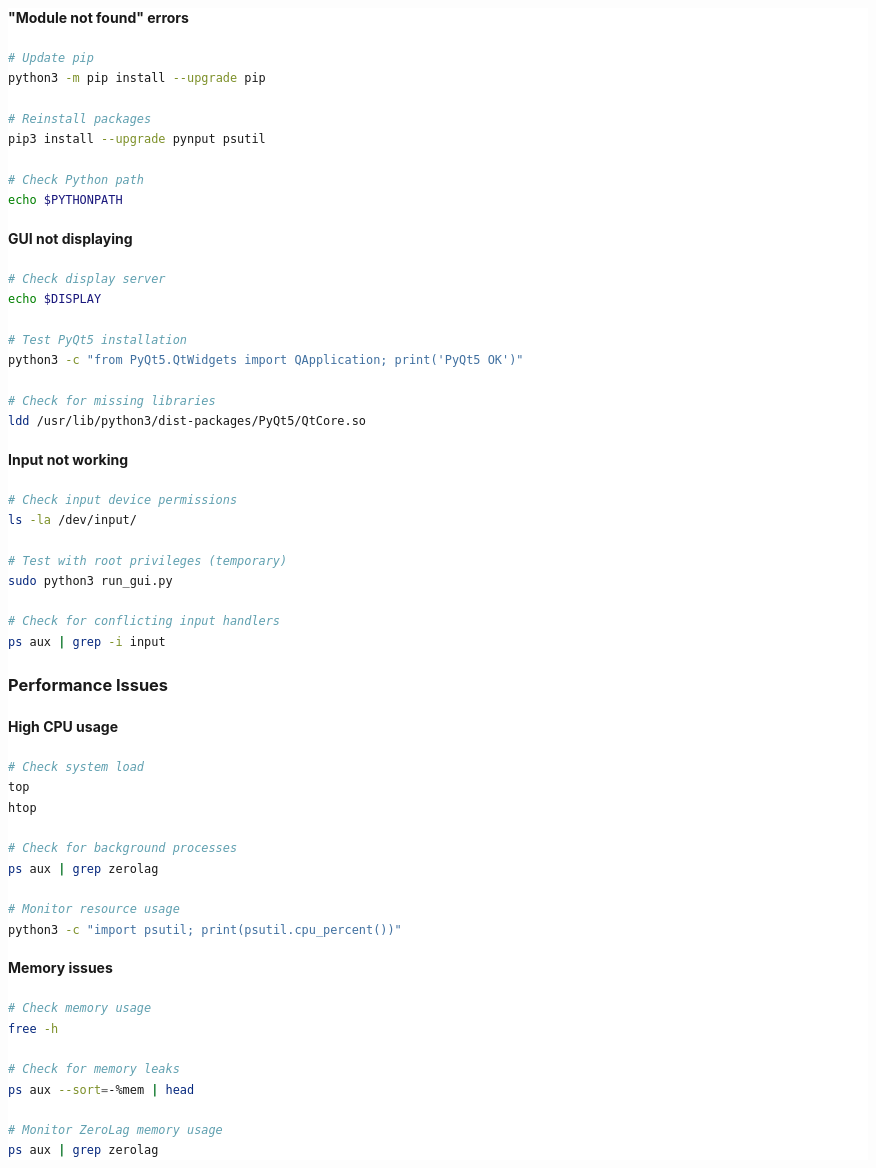 #### "Module not found" errors
```bash
# Update pip
python3 -m pip install --upgrade pip

# Reinstall packages
pip3 install --upgrade pynput psutil

# Check Python path
echo $PYTHONPATH
```

#### GUI not displaying
```bash
# Check display server
echo $DISPLAY

# Test PyQt5 installation
python3 -c "from PyQt5.QtWidgets import QApplication; print('PyQt5 OK')"

# Check for missing libraries
ldd /usr/lib/python3/dist-packages/PyQt5/QtCore.so
```

#### Input not working
```bash
# Check input device permissions
ls -la /dev/input/

# Test with root privileges (temporary)
sudo python3 run_gui.py

# Check for conflicting input handlers
ps aux | grep -i input
```

### Performance Issues

#### High CPU usage
```bash
# Check system load
top
htop

# Check for background processes
ps aux | grep zerolag

# Monitor resource usage
python3 -c "import psutil; print(psutil.cpu_percent())"
```

#### Memory issues
```bash
# Check memory usage
free -h

# Check for memory leaks
ps aux --sort=-%mem | head

# Monitor ZeroLag memory usage
ps aux | grep zerolag
```
